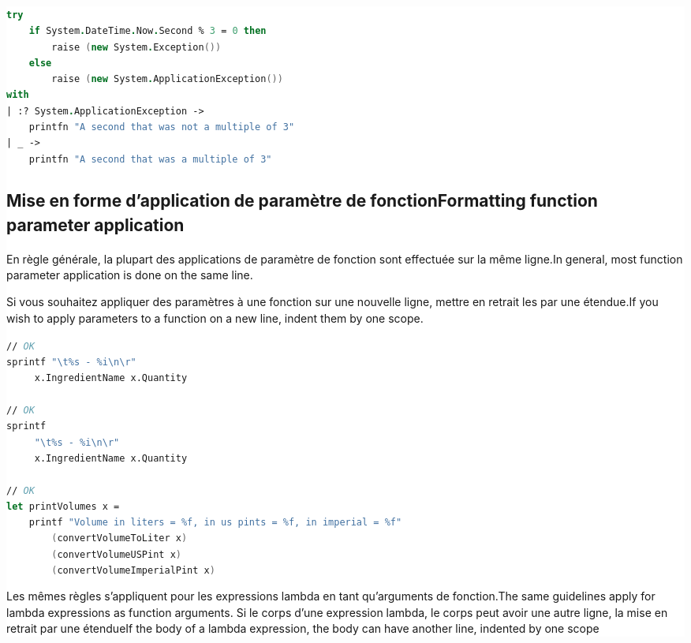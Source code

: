 ```fsharp
try
    if System.DateTime.Now.Second % 3 = 0 then
        raise (new System.Exception())
    else
        raise (new System.ApplicationException())
with
| :? System.ApplicationException ->
    printfn "A second that was not a multiple of 3"
| _ ->
    printfn "A second that was a multiple of 3"
```

## <a name="formatting-function-parameter-application"></a><span data-ttu-id="5f30e-236">Mise en forme d’application de paramètre de fonction</span><span class="sxs-lookup"><span data-stu-id="5f30e-236">Formatting function parameter application</span></span>

<span data-ttu-id="5f30e-237">En règle générale, la plupart des applications de paramètre de fonction sont effectuée sur la même ligne.</span><span class="sxs-lookup"><span data-stu-id="5f30e-237">In general, most function parameter application is done on the same line.</span></span>

<span data-ttu-id="5f30e-238">Si vous souhaitez appliquer des paramètres à une fonction sur une nouvelle ligne, mettre en retrait les par une étendue.</span><span class="sxs-lookup"><span data-stu-id="5f30e-238">If you wish to apply parameters to a function on a new line, indent them by one scope.</span></span>

```fsharp
// OK
sprintf "\t%s - %i\n\r"
     x.IngredientName x.Quantity

// OK
sprintf
     "\t%s - %i\n\r"
     x.IngredientName x.Quantity

// OK
let printVolumes x =
    printf "Volume in liters = %f, in us pints = %f, in imperial = %f"
        (convertVolumeToLiter x)
        (convertVolumeUSPint x)
        (convertVolumeImperialPint x)
```

<span data-ttu-id="5f30e-239">Les mêmes règles s’appliquent pour les expressions lambda en tant qu’arguments de fonction.</span><span class="sxs-lookup"><span data-stu-id="5f30e-239">The same guidelines apply for lambda expressions as function arguments.</span></span> <span data-ttu-id="5f30e-240">Si le corps d’une expression lambda, le corps peut avoir une autre ligne, la mise en retrait par une étendue</span><span class="sxs-lookup"><span data-stu-id="5f30e-240">If the body of a lambda expression, the body can have another line, indented by one scope</span></span>
